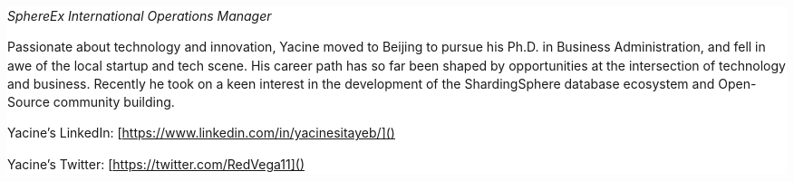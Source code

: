 *SphereEx International Operations Manager*

Passionate about technology and innovation, Yacine moved to Beijing to pursue his Ph.D. in Business Administration, and fell in awe of the local startup and tech scene. His career path has so far been shaped by opportunities at the intersection of technology and business. Recently he took on a keen interest in the development of the ShardingSphere database ecosystem and Open-Source community building.

Yacine’s LinkedIn: [https://www.linkedin.com/in/yacinesitayeb/]()

Yacine’s Twitter: [https://twitter.com/RedVega11]()




